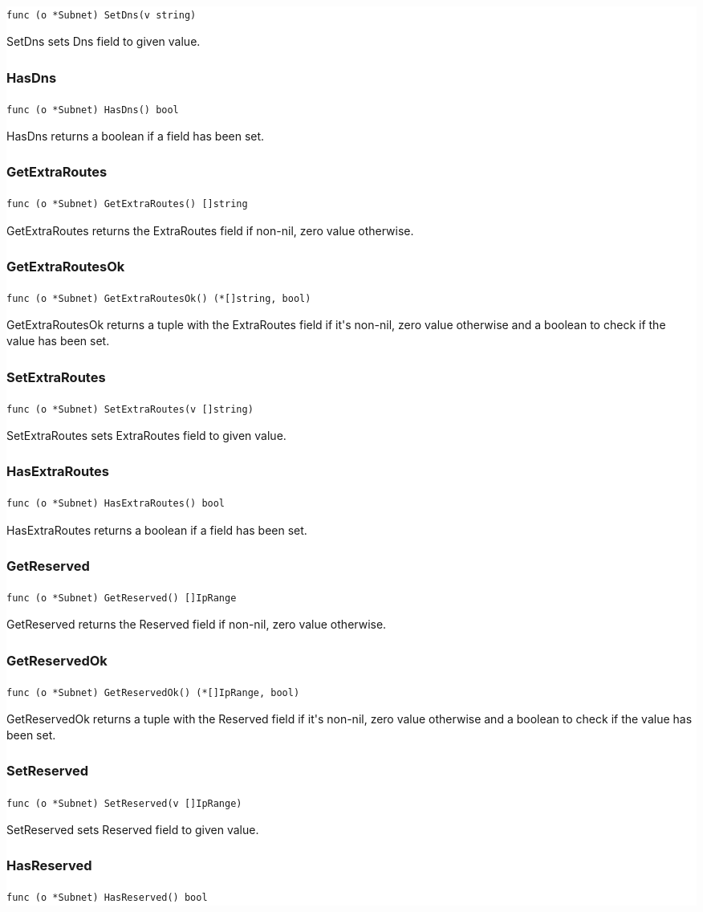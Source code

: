 `func (o *Subnet) SetDns(v string)`

SetDns sets Dns field to given value.

### HasDns

`func (o *Subnet) HasDns() bool`

HasDns returns a boolean if a field has been set.

### GetExtraRoutes

`func (o *Subnet) GetExtraRoutes() []string`

GetExtraRoutes returns the ExtraRoutes field if non-nil, zero value otherwise.

### GetExtraRoutesOk

`func (o *Subnet) GetExtraRoutesOk() (*[]string, bool)`

GetExtraRoutesOk returns a tuple with the ExtraRoutes field if it's non-nil, zero value otherwise
and a boolean to check if the value has been set.

### SetExtraRoutes

`func (o *Subnet) SetExtraRoutes(v []string)`

SetExtraRoutes sets ExtraRoutes field to given value.

### HasExtraRoutes

`func (o *Subnet) HasExtraRoutes() bool`

HasExtraRoutes returns a boolean if a field has been set.

### GetReserved

`func (o *Subnet) GetReserved() []IpRange`

GetReserved returns the Reserved field if non-nil, zero value otherwise.

### GetReservedOk

`func (o *Subnet) GetReservedOk() (*[]IpRange, bool)`

GetReservedOk returns a tuple with the Reserved field if it's non-nil, zero value otherwise
and a boolean to check if the value has been set.

### SetReserved

`func (o *Subnet) SetReserved(v []IpRange)`

SetReserved sets Reserved field to given value.

### HasReserved

`func (o *Subnet) HasReserved() bool`
